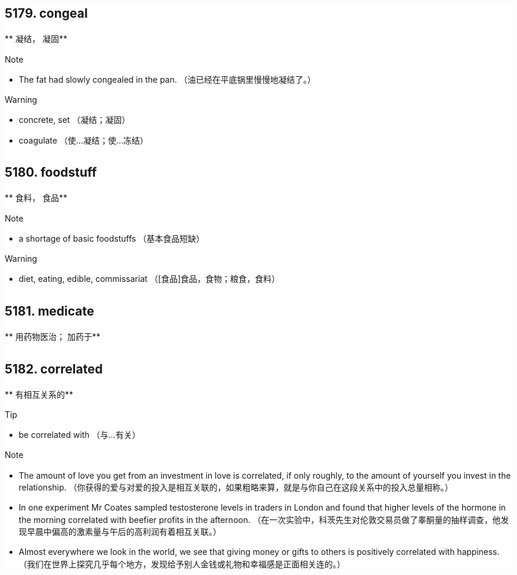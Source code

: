 ## 5179. congeal

** 凝结， 凝固**

> [!NOTE]
>
> - The fat had slowly congealed in the pan. （油已经在平底锅里慢慢地凝结了。）
>

> [!WARNING]
>
> - concrete, set （凝结；凝固）
>
> - coagulate （使…凝结；使…冻结）
>

## 5180. foodstuff

** 食料， 食品**

> [!NOTE]
>
> - a shortage of basic foodstuffs （基本食品短缺）
>

> [!WARNING]
>
> - diet, eating, edible, commissariat （[食品]食品，食物；粮食，食料）
>

## 5181. medicate

** 用药物医治； 加药于**

## 5182. correlated

** 有相互关系的**

> [!TIP]
>
> - be correlated with （与…有关）
>

> [!NOTE]
>
> - The amount of love you get from an investment in love is correlated, if only roughly, to the amount of yourself you invest in the relationship. （你获得的爱与对爱的投入是相互关联的，如果粗略来算，就是与你自己在这段关系中的投入总量相称。）
>
> - In one experiment Mr Coates sampled testosterone levels in traders in London and found that higher levels of the hormone in the morning correlated with beefier profits in the afternoon. （在一次实验中，科茨先生对伦敦交易员做了睾酮量的抽样调查，他发现早晨中偏高的激素量与午后的高利润有着相互关联。）
>
> - Almost everywhere we look in the world, we see that giving money or gifts to others is positively correlated with happiness. （我们在世界上探究几乎每个地方，发现给予别人金钱或礼物和幸福感是正面相关连的。）
>
